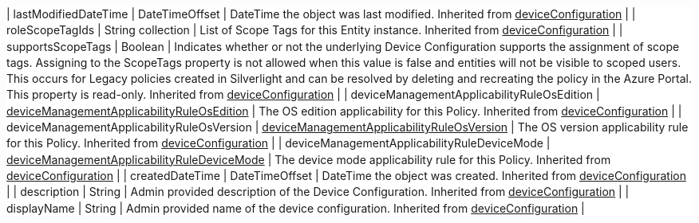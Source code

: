 | lastModifiedDateTime                                 | DateTimeOffset                                                                                                                 | DateTime the object was last modified. Inherited from [deviceConfiguration](../resources/intune-shared-deviceconfiguration.md)                                                                                                                                                                                                                                                                                                                                                              |
| roleScopeTagIds                                      | String collection                                                                                                              | List of Scope Tags for this Entity instance. Inherited from [deviceConfiguration](../resources/intune-shared-deviceconfiguration.md)                                                                                                                                                                                                                                                                                                                                                        |
| supportsScopeTags                                    | Boolean                                                                                                                        | Indicates whether or not the underlying Device Configuration supports the assignment of scope tags. Assigning to the ScopeTags property is not allowed when this value is false and entities will not be visible to scoped users. This occurs for Legacy policies created in Silverlight and can be resolved by deleting and recreating the policy in the Azure Portal. This property is read-only. Inherited from [deviceConfiguration](../resources/intune-shared-deviceconfiguration.md) |
| deviceManagementApplicabilityRuleOsEdition           | [deviceManagementApplicabilityRuleOsEdition](../resources/intune-deviceconfig-devicemanagementapplicabilityruleosedition.md)   | The OS edition applicability for this Policy. Inherited from [deviceConfiguration](../resources/intune-shared-deviceconfiguration.md)                                                                                                                                                                                                                                                                                                                                                       |
| deviceManagementApplicabilityRuleOsVersion           | [deviceManagementApplicabilityRuleOsVersion](../resources/intune-deviceconfig-devicemanagementapplicabilityruleosversion.md)   | The OS version applicability rule for this Policy. Inherited from [deviceConfiguration](../resources/intune-shared-deviceconfiguration.md)                                                                                                                                                                                                                                                                                                                                                  |
| deviceManagementApplicabilityRuleDeviceMode          | [deviceManagementApplicabilityRuleDeviceMode](../resources/intune-deviceconfig-devicemanagementapplicabilityruledevicemode.md) | The device mode applicability rule for this Policy. Inherited from [deviceConfiguration](../resources/intune-shared-deviceconfiguration.md)                                                                                                                                                                                                                                                                                                                                                 |
| createdDateTime                                      | DateTimeOffset                                                                                                                 | DateTime the object was created. Inherited from [deviceConfiguration](../resources/intune-shared-deviceconfiguration.md)                                                                                                                                                                                                                                                                                                                                                                    |
| description                                          | String                                                                                                                         | Admin provided description of the Device Configuration. Inherited from [deviceConfiguration](../resources/intune-shared-deviceconfiguration.md)                                                                                                                                                                                                                                                                                                                                             |
| displayName                                          | String                                                                                                                         | Admin provided name of the device configuration. Inherited from [deviceConfiguration](../resources/intune-shared-deviceconfiguration.md)                                                                                                                                                                                                                                                                                                                                                    |